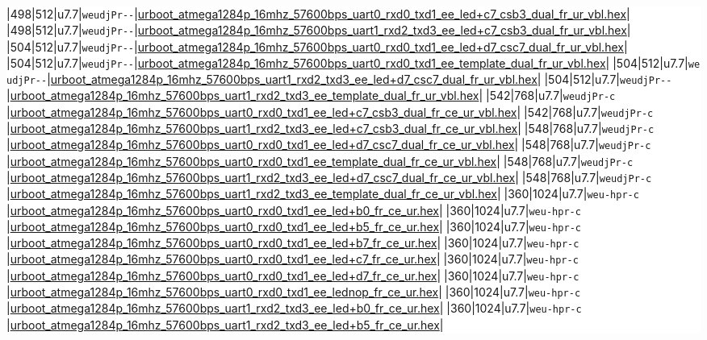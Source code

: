 |498|512|u7.7|`weudjPr--`|[urboot_atmega1284p_16mhz_57600bps_uart0_rxd0_txd1_ee_led+c7_csb3_dual_fr_ur_vbl.hex](https://raw.githubusercontent.com/stefanrueger/urboot.hex/main/mcus/atmega1284p/fcpu_16mhz/57600_bps/urboot_atmega1284p_16mhz_57600bps_uart0_rxd0_txd1_ee_led+c7_csb3_dual_fr_ur_vbl.hex)|
|498|512|u7.7|`weudjPr--`|[urboot_atmega1284p_16mhz_57600bps_uart1_rxd2_txd3_ee_led+c7_csb3_dual_fr_ur_vbl.hex](https://raw.githubusercontent.com/stefanrueger/urboot.hex/main/mcus/atmega1284p/fcpu_16mhz/57600_bps/urboot_atmega1284p_16mhz_57600bps_uart1_rxd2_txd3_ee_led+c7_csb3_dual_fr_ur_vbl.hex)|
|504|512|u7.7|`weudjPr--`|[urboot_atmega1284p_16mhz_57600bps_uart0_rxd0_txd1_ee_led+d7_csc7_dual_fr_ur_vbl.hex](https://raw.githubusercontent.com/stefanrueger/urboot.hex/main/mcus/atmega1284p/fcpu_16mhz/57600_bps/urboot_atmega1284p_16mhz_57600bps_uart0_rxd0_txd1_ee_led+d7_csc7_dual_fr_ur_vbl.hex)|
|504|512|u7.7|`weudjPr--`|[urboot_atmega1284p_16mhz_57600bps_uart0_rxd0_txd1_ee_template_dual_fr_ur_vbl.hex](https://raw.githubusercontent.com/stefanrueger/urboot.hex/main/mcus/atmega1284p/fcpu_16mhz/57600_bps/urboot_atmega1284p_16mhz_57600bps_uart0_rxd0_txd1_ee_template_dual_fr_ur_vbl.hex)|
|504|512|u7.7|`weudjPr--`|[urboot_atmega1284p_16mhz_57600bps_uart1_rxd2_txd3_ee_led+d7_csc7_dual_fr_ur_vbl.hex](https://raw.githubusercontent.com/stefanrueger/urboot.hex/main/mcus/atmega1284p/fcpu_16mhz/57600_bps/urboot_atmega1284p_16mhz_57600bps_uart1_rxd2_txd3_ee_led+d7_csc7_dual_fr_ur_vbl.hex)|
|504|512|u7.7|`weudjPr--`|[urboot_atmega1284p_16mhz_57600bps_uart1_rxd2_txd3_ee_template_dual_fr_ur_vbl.hex](https://raw.githubusercontent.com/stefanrueger/urboot.hex/main/mcus/atmega1284p/fcpu_16mhz/57600_bps/urboot_atmega1284p_16mhz_57600bps_uart1_rxd2_txd3_ee_template_dual_fr_ur_vbl.hex)|
|542|768|u7.7|`weudjPr-c`|[urboot_atmega1284p_16mhz_57600bps_uart0_rxd0_txd1_ee_led+c7_csb3_dual_fr_ce_ur_vbl.hex](https://raw.githubusercontent.com/stefanrueger/urboot.hex/main/mcus/atmega1284p/fcpu_16mhz/57600_bps/urboot_atmega1284p_16mhz_57600bps_uart0_rxd0_txd1_ee_led+c7_csb3_dual_fr_ce_ur_vbl.hex)|
|542|768|u7.7|`weudjPr-c`|[urboot_atmega1284p_16mhz_57600bps_uart1_rxd2_txd3_ee_led+c7_csb3_dual_fr_ce_ur_vbl.hex](https://raw.githubusercontent.com/stefanrueger/urboot.hex/main/mcus/atmega1284p/fcpu_16mhz/57600_bps/urboot_atmega1284p_16mhz_57600bps_uart1_rxd2_txd3_ee_led+c7_csb3_dual_fr_ce_ur_vbl.hex)|
|548|768|u7.7|`weudjPr-c`|[urboot_atmega1284p_16mhz_57600bps_uart0_rxd0_txd1_ee_led+d7_csc7_dual_fr_ce_ur_vbl.hex](https://raw.githubusercontent.com/stefanrueger/urboot.hex/main/mcus/atmega1284p/fcpu_16mhz/57600_bps/urboot_atmega1284p_16mhz_57600bps_uart0_rxd0_txd1_ee_led+d7_csc7_dual_fr_ce_ur_vbl.hex)|
|548|768|u7.7|`weudjPr-c`|[urboot_atmega1284p_16mhz_57600bps_uart0_rxd0_txd1_ee_template_dual_fr_ce_ur_vbl.hex](https://raw.githubusercontent.com/stefanrueger/urboot.hex/main/mcus/atmega1284p/fcpu_16mhz/57600_bps/urboot_atmega1284p_16mhz_57600bps_uart0_rxd0_txd1_ee_template_dual_fr_ce_ur_vbl.hex)|
|548|768|u7.7|`weudjPr-c`|[urboot_atmega1284p_16mhz_57600bps_uart1_rxd2_txd3_ee_led+d7_csc7_dual_fr_ce_ur_vbl.hex](https://raw.githubusercontent.com/stefanrueger/urboot.hex/main/mcus/atmega1284p/fcpu_16mhz/57600_bps/urboot_atmega1284p_16mhz_57600bps_uart1_rxd2_txd3_ee_led+d7_csc7_dual_fr_ce_ur_vbl.hex)|
|548|768|u7.7|`weudjPr-c`|[urboot_atmega1284p_16mhz_57600bps_uart1_rxd2_txd3_ee_template_dual_fr_ce_ur_vbl.hex](https://raw.githubusercontent.com/stefanrueger/urboot.hex/main/mcus/atmega1284p/fcpu_16mhz/57600_bps/urboot_atmega1284p_16mhz_57600bps_uart1_rxd2_txd3_ee_template_dual_fr_ce_ur_vbl.hex)|
|360|1024|u7.7|`weu-hpr-c`|[urboot_atmega1284p_16mhz_57600bps_uart0_rxd0_txd1_ee_led+b0_fr_ce_ur.hex](https://raw.githubusercontent.com/stefanrueger/urboot.hex/main/mcus/atmega1284p/fcpu_16mhz/57600_bps/urboot_atmega1284p_16mhz_57600bps_uart0_rxd0_txd1_ee_led+b0_fr_ce_ur.hex)|
|360|1024|u7.7|`weu-hpr-c`|[urboot_atmega1284p_16mhz_57600bps_uart0_rxd0_txd1_ee_led+b5_fr_ce_ur.hex](https://raw.githubusercontent.com/stefanrueger/urboot.hex/main/mcus/atmega1284p/fcpu_16mhz/57600_bps/urboot_atmega1284p_16mhz_57600bps_uart0_rxd0_txd1_ee_led+b5_fr_ce_ur.hex)|
|360|1024|u7.7|`weu-hpr-c`|[urboot_atmega1284p_16mhz_57600bps_uart0_rxd0_txd1_ee_led+b7_fr_ce_ur.hex](https://raw.githubusercontent.com/stefanrueger/urboot.hex/main/mcus/atmega1284p/fcpu_16mhz/57600_bps/urboot_atmega1284p_16mhz_57600bps_uart0_rxd0_txd1_ee_led+b7_fr_ce_ur.hex)|
|360|1024|u7.7|`weu-hpr-c`|[urboot_atmega1284p_16mhz_57600bps_uart0_rxd0_txd1_ee_led+c7_fr_ce_ur.hex](https://raw.githubusercontent.com/stefanrueger/urboot.hex/main/mcus/atmega1284p/fcpu_16mhz/57600_bps/urboot_atmega1284p_16mhz_57600bps_uart0_rxd0_txd1_ee_led+c7_fr_ce_ur.hex)|
|360|1024|u7.7|`weu-hpr-c`|[urboot_atmega1284p_16mhz_57600bps_uart0_rxd0_txd1_ee_led+d7_fr_ce_ur.hex](https://raw.githubusercontent.com/stefanrueger/urboot.hex/main/mcus/atmega1284p/fcpu_16mhz/57600_bps/urboot_atmega1284p_16mhz_57600bps_uart0_rxd0_txd1_ee_led+d7_fr_ce_ur.hex)|
|360|1024|u7.7|`weu-hpr-c`|[urboot_atmega1284p_16mhz_57600bps_uart0_rxd0_txd1_ee_lednop_fr_ce_ur.hex](https://raw.githubusercontent.com/stefanrueger/urboot.hex/main/mcus/atmega1284p/fcpu_16mhz/57600_bps/urboot_atmega1284p_16mhz_57600bps_uart0_rxd0_txd1_ee_lednop_fr_ce_ur.hex)|
|360|1024|u7.7|`weu-hpr-c`|[urboot_atmega1284p_16mhz_57600bps_uart1_rxd2_txd3_ee_led+b0_fr_ce_ur.hex](https://raw.githubusercontent.com/stefanrueger/urboot.hex/main/mcus/atmega1284p/fcpu_16mhz/57600_bps/urboot_atmega1284p_16mhz_57600bps_uart1_rxd2_txd3_ee_led+b0_fr_ce_ur.hex)|
|360|1024|u7.7|`weu-hpr-c`|[urboot_atmega1284p_16mhz_57600bps_uart1_rxd2_txd3_ee_led+b5_fr_ce_ur.hex](https://raw.githubusercontent.com/stefanrueger/urboot.hex/main/mcus/atmega1284p/fcpu_16mhz/57600_bps/urboot_atmega1284p_16mhz_57600bps_uart1_rxd2_txd3_ee_led+b5_fr_ce_ur.hex)|